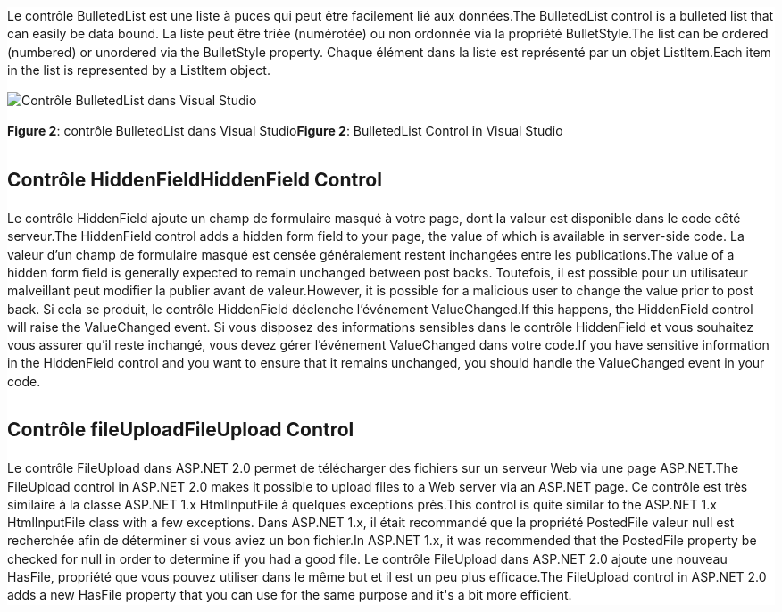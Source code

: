 <span data-ttu-id="9ee3b-238">Le contrôle BulletedList est une liste à puces qui peut être facilement lié aux données.</span><span class="sxs-lookup"><span data-stu-id="9ee3b-238">The BulletedList control is a bulleted list that can easily be data bound.</span></span> <span data-ttu-id="9ee3b-239">La liste peut être triée (numérotée) ou non ordonnée via la propriété BulletStyle.</span><span class="sxs-lookup"><span data-stu-id="9ee3b-239">The list can be ordered (numbered) or unordered via the BulletStyle property.</span></span> <span data-ttu-id="9ee3b-240">Chaque élément dans la liste est représenté par un objet ListItem.</span><span class="sxs-lookup"><span data-stu-id="9ee3b-240">Each item in the list is represented by a ListItem object.</span></span>


![Contrôle BulletedList dans Visual Studio](server-controls/_static/image1.gif)

<span data-ttu-id="9ee3b-242">**Figure 2**: contrôle BulletedList dans Visual Studio</span><span class="sxs-lookup"><span data-stu-id="9ee3b-242">**Figure 2**: BulletedList Control in Visual Studio</span></span>


## <a name="hiddenfield-control"></a><span data-ttu-id="9ee3b-243">Contrôle HiddenField</span><span class="sxs-lookup"><span data-stu-id="9ee3b-243">HiddenField Control</span></span>

<span data-ttu-id="9ee3b-244">Le contrôle HiddenField ajoute un champ de formulaire masqué à votre page, dont la valeur est disponible dans le code côté serveur.</span><span class="sxs-lookup"><span data-stu-id="9ee3b-244">The HiddenField control adds a hidden form field to your page, the value of which is available in server-side code.</span></span> <span data-ttu-id="9ee3b-245">La valeur d’un champ de formulaire masqué est censée généralement restent inchangées entre les publications.</span><span class="sxs-lookup"><span data-stu-id="9ee3b-245">The value of a hidden form field is generally expected to remain unchanged between post backs.</span></span> <span data-ttu-id="9ee3b-246">Toutefois, il est possible pour un utilisateur malveillant peut modifier la publier avant de valeur.</span><span class="sxs-lookup"><span data-stu-id="9ee3b-246">However, it is possible for a malicious user to change the value prior to post back.</span></span> <span data-ttu-id="9ee3b-247">Si cela se produit, le contrôle HiddenField déclenche l’événement ValueChanged.</span><span class="sxs-lookup"><span data-stu-id="9ee3b-247">If this happens, the HiddenField control will raise the ValueChanged event.</span></span> <span data-ttu-id="9ee3b-248">Si vous disposez des informations sensibles dans le contrôle HiddenField et vous souhaitez vous assurer qu’il reste inchangé, vous devez gérer l’événement ValueChanged dans votre code.</span><span class="sxs-lookup"><span data-stu-id="9ee3b-248">If you have sensitive information in the HiddenField control and you want to ensure that it remains unchanged, you should handle the ValueChanged event in your code.</span></span>

## <a name="fileupload-control"></a><span data-ttu-id="9ee3b-249">Contrôle fileUpload</span><span class="sxs-lookup"><span data-stu-id="9ee3b-249">FileUpload Control</span></span>

<span data-ttu-id="9ee3b-250">Le contrôle FileUpload dans ASP.NET 2.0 permet de télécharger des fichiers sur un serveur Web via une page ASP.NET.</span><span class="sxs-lookup"><span data-stu-id="9ee3b-250">The FileUpload control in ASP.NET 2.0 makes it possible to upload files to a Web server via an ASP.NET page.</span></span> <span data-ttu-id="9ee3b-251">Ce contrôle est très similaire à la classe ASP.NET 1.x HtmlInputFile à quelques exceptions près.</span><span class="sxs-lookup"><span data-stu-id="9ee3b-251">This control is quite similar to the ASP.NET 1.x HtmlInputFile class with a few exceptions.</span></span> <span data-ttu-id="9ee3b-252">Dans ASP.NET 1.x, il était recommandé que la propriété PostedFile valeur null est recherchée afin de déterminer si vous aviez un bon fichier.</span><span class="sxs-lookup"><span data-stu-id="9ee3b-252">In ASP.NET 1.x, it was recommended that the PostedFile property be checked for null in order to determine if you had a good file.</span></span> <span data-ttu-id="9ee3b-253">Le contrôle FileUpload dans ASP.NET 2.0 ajoute une nouveau HasFile, propriété que vous pouvez utiliser dans le même but et il est un peu plus efficace.</span><span class="sxs-lookup"><span data-stu-id="9ee3b-253">The FileUpload control in ASP.NET 2.0 adds a new HasFile property that you can use for the same purpose and it's a bit more efficient.</span></span>
